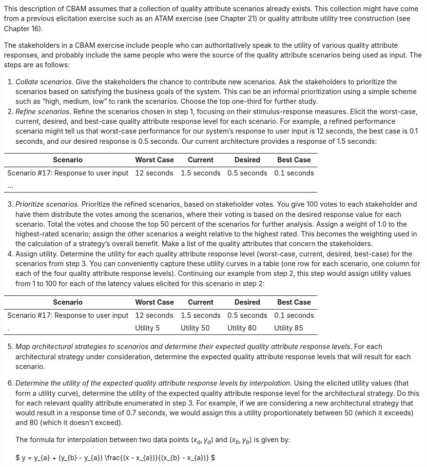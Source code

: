 This description of CBAM assumes that a collection of quality attribute scenarios already exists. This collection might have come from a previous elicitation exercise such as an ATAM exercise (see Chapter 21) or quality attribute utility tree construction (see Chapter 16).

The stakeholders in a CBAM exercise include people who can authoritatively speak to the utility of various quality attribute responses, and probably include the same people who were the source of the quality attribute scenarios being used as input. The steps are as follows:

1. _Collate scenarios_. Give the stakeholders the chance to contribute new scenarios. Ask the stakeholders to prioritize the scenarios based on satisfying the business goals of the system. This can be an informal prioritization using a simple scheme such as “high, medium, low” to rank the scenarios. Choose the top one-third for further study.
2. _Refine scenarios_. Refine the scenarios chosen in step 1, focusing on their stimulus-response measures. Elicit the worst-case, current, desired, and best-case quality attribute response level for each scenario. For example, a refined performance scenario might tell us that worst-case performance for our system’s response to user input is 12 seconds, the best case is 0.1 seconds, and our desired response is 0.5 seconds. Our current architecture provides a response of 1.5 seconds:

  Scenario | Worst Case | Current | Desired | Best Case
  ---|---|---|---|---
  Scenario #17: Response to user input | 12 seconds | 1.5 seconds | 0.5 seconds | 0.1 seconds
  … |

3. _Prioritize scenarios_. Prioritize the refined scenarios, based on stakeholder votes. You give 100 votes to each stakeholder and have them distribute the votes among the scenarios, where their voting is based on the desired response value for each scenario. Total the votes and choose the top 50 percent of the scenarios for further analysis. Assign a weight of 1.0 to the highest-rated scenario; assign the other scenarios a weight relative to the highest rated. This becomes the weighting used in the calculation of a strategy’s overall benefit.
Make a list of the quality attributes that concern the stakeholders.
4. Assign utility. Determine the utility for each quality attribute response level (worst-case, current, desired, best-case) for the scenarios from step 3. You can conveniently capture these utility curves in a table (one row for each scenario, one column for each of the four quality attribute response levels). Continuing our example from step 2, this step would assign utility values from 1 to 100 for each of the latency values elicited for this scenario in step 2:

Scenario | Worst Case | Current | Desired | Best Case
---|---|---|---|---
Scenario #17: Response to user input | 12 seconds | 1.5 seconds | 0.5 seconds | 0.1 seconds
. | Utility 5 | Utility 50 | Utility 80 | Utility 85

5. _Map architectural strategies to scenarios and determine their expected quality attribute response levels_. For each architectural strategy under consideration, determine the expected quality attribute response levels that will result for each scenario.
6. _Determine the utility of the expected quality attribute response levels by interpolation_. Using the elicited utility values (that form a utility curve), determine the utility of the expected quality attribute response level for the architectural strategy. Do this for each relevant quality attribute enumerated in step 3. For example, if we are considering a new architectural strategy that would result in a response time of 0.7 seconds, we would assign this a utility proportionately between 50 (which it exceeds) and 80 (which it doesn’t exceed).

   The formula for interpolation between two data points $(x_{a}, y_{a})$ and $(x_{b}, y_{b})$ is given by:

   $ y = y_{a} + (y_{b} - y_{a}) \frac{(x - x_{a})}{(x_{b} - x_{a})} $
